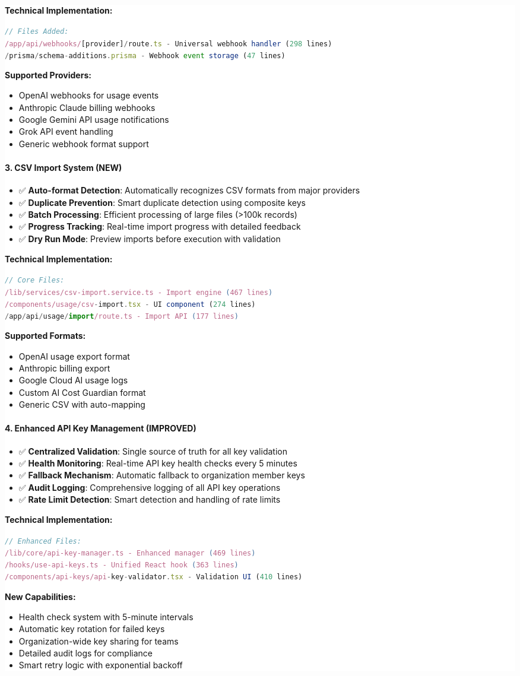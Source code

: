 **Technical Implementation:**
```typescript
// Files Added:
/app/api/webhooks/[provider]/route.ts - Universal webhook handler (298 lines)
/prisma/schema-additions.prisma - Webhook event storage (47 lines)
```

**Supported Providers:**
- OpenAI webhooks for usage events
- Anthropic Claude billing webhooks
- Google Gemini API usage notifications
- Grok API event handling
- Generic webhook format support

#### **3. CSV Import System (NEW)**
- ✅ **Auto-format Detection**: Automatically recognizes CSV formats from major providers
- ✅ **Duplicate Prevention**: Smart duplicate detection using composite keys
- ✅ **Batch Processing**: Efficient processing of large files (>100k records)
- ✅ **Progress Tracking**: Real-time import progress with detailed feedback
- ✅ **Dry Run Mode**: Preview imports before execution with validation

**Technical Implementation:**
```typescript
// Core Files:
/lib/services/csv-import.service.ts - Import engine (467 lines)
/components/usage/csv-import.tsx - UI component (274 lines)
/app/api/usage/import/route.ts - Import API (177 lines)
```

**Supported Formats:**
- OpenAI usage export format
- Anthropic billing export
- Google Cloud AI usage logs
- Custom AI Cost Guardian format
- Generic CSV with auto-mapping

#### **4. Enhanced API Key Management (IMPROVED)**
- ✅ **Centralized Validation**: Single source of truth for all key validation
- ✅ **Health Monitoring**: Real-time API key health checks every 5 minutes
- ✅ **Fallback Mechanism**: Automatic fallback to organization member keys
- ✅ **Audit Logging**: Comprehensive logging of all API key operations
- ✅ **Rate Limit Detection**: Smart detection and handling of rate limits

**Technical Implementation:**
```typescript
// Enhanced Files:
/lib/core/api-key-manager.ts - Enhanced manager (469 lines)
/hooks/use-api-keys.ts - Unified React hook (363 lines)
/components/api-keys/api-key-validator.tsx - Validation UI (410 lines)
```

**New Capabilities:**
- Health check system with 5-minute intervals
- Automatic key rotation for failed keys
- Organization-wide key sharing for teams
- Detailed audit logs for compliance
- Smart retry logic with exponential backoff
